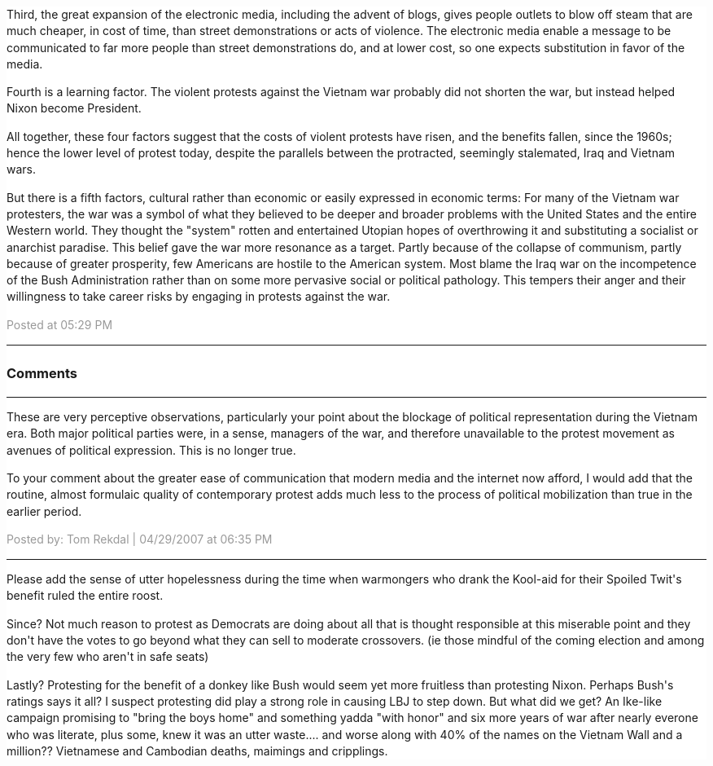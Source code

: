 Third, the great expansion of the electronic media, including the advent of blogs, gives people outlets to blow off steam that are much cheaper, in cost of time, than street demonstrations or acts of violence. The electronic media enable a message to be communicated to far more people than street demonstrations do, and at lower cost, so one expects substitution in favor of the media.

Fourth is a learning factor. The violent protests against the Vietnam war probably did not shorten the war, but instead helped Nixon become President.

All together, these four factors suggest that the costs of violent protests have risen, and the benefits fallen, since the 1960s; hence the lower level of protest today, despite the parallels between the protracted, seemingly stalemated, Iraq and Vietnam wars.

But there is a fifth factors, cultural rather than economic or easily expressed in economic terms: For many of the Vietnam war protesters, the war was a symbol of what they believed to be deeper and broader problems with the United States and the entire Western world. They thought the "system" rotten and entertained Utopian hopes of overthrowing it and substituting a socialist or anarchist paradise. This belief gave the war more resonance as a target. Partly because of the collapse of communism, partly because of greater prosperity, few Americans are hostile to the American system. Most blame the Iraq war on the incompetence of the Bush Administration rather than on some more pervasive social or political pathology. This tempers their anger and their willingness to take career risks by engaging in protests against the war.

<span style="color:#999">Posted at 05:29 PM</span>



---

### Comments

---

These are very perceptive observations, particularly your point about the blockage of political representation during the Vietnam era.  Both major political parties were, in a sense, managers of the war, and therefore unavailable to the protest movement as avenues of political expression.  This is no longer true.

To your comment about the greater ease of communication that modern media and the internet now afford, I would add that the routine, almost formulaic quality of contemporary protest adds much less to the process of political mobilization than true in the earlier period.

<span style="color:#999">Posted by: Tom Rekdal | 04/29/2007 at 06:35 PM</span>

---

Please add the sense of utter hopelessness during the time when warmongers who drank the Kool-aid for their Spoiled Twit's benefit ruled the entire roost.

Since? Not much reason to protest as Democrats are doing about all that is thought responsible at this miserable point and they don't have the votes to go beyond what they can sell to moderate crossovers.  (ie those mindful of the coming election and among the very few who aren't in safe seats)

Lastly? Protesting for the benefit of a donkey like Bush would seem yet more fruitless than protesting Nixon. Perhaps Bush's ratings says it all?  I suspect protesting did play a strong role in causing LBJ to step down. But what did we get? An Ike-like campaign promising to "bring the boys home" and something yadda "with honor" and six more years of war after nearly everone who was literate, plus some, knew it was an utter waste.... and worse along with 40% of the names on the Vietnam Wall and a million?? Vietnamese and Cambodian deaths, maimings and cripplings.
